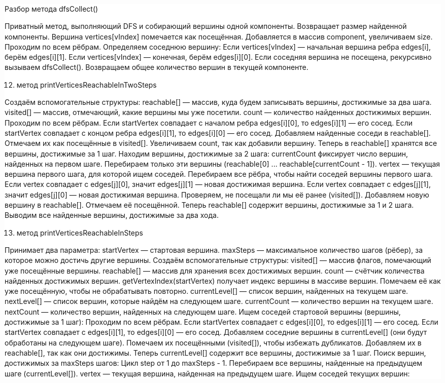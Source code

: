 Разбор метода dfsCollect()

Приватный метод, выполняющий DFS и собирающий вершины одной компоненты.
Возвращает размер найденной компоненты. 
Вершина vertices[vIndex] помечается как посещённая.
Добавляется в массив component, увеличиваем size. Проходим по всем рёбрам. Определяем соседнюю вершину:
Если vertices[vIndex] — начальная вершина ребра edges[i], берём edges[i][1].
Если vertices[vIndex] — конечная, берём edges[i][0].
Если соседняя вершина не посещена, рекурсивно вызываем dfsCollect().
Возвращаем общее количество вершин в текущей компоненте.

12. метод printVerticesReachableInTwoSteps

Создаём вспомогательные структуры:
reachable[] — массив, куда будем записывать вершины, достижимые за два шага.
visited[] — массив, отмечающий, какие вершины мы уже посетили.
count — количество найденных достижимых вершин.
Проходим по всем рёбрам.
Если startVertex совпадает с началом ребра edges[i][0], то edges[i][1] — его сосед.
Если startVertex совпадает с концом ребра edges[i][1], то edges[i][0] — его сосед.
Добавляем найденные соседи в reachable[].
Отмечаем их как посещённые в visited[].
Увеличиваем count, так как добавили вершину.
Теперь в reachable[] хранятся все вершины, достижимые за 1 шаг.
Находим вершины, достижимые за 2 шага:
currentCount фиксирует число вершин, найденных на первом шаге.
Перебираем только эти вершины (reachable[0] ... reachable[currentCount - 1]).
vertex — текущая вершина первого шага, для которой ищем соседей.
Перебираем все рёбра, чтобы найти соседей вершины первого шага.
Если vertex совпадает с edges[j][0], значит edges[j][1] — новая достижимая вершина.
Если vertex совпадает с edges[j][1], значит edges[j][0] — новая достижимая вершина.
Проверяем, не посещали ли мы её ранее (visited[]).
Добавляем новую вершину в reachable[].
Отмечаем её посещённой.
Теперь reachable[] содержит вершины, достижимые за 1 и 2 шага.
Выводим все найденные вершины, достижимые за два хода.

13. метод printVerticesReachableInSteps

Принимает два параметра:
startVertex — стартовая вершина.
maxSteps — максимальное количество шагов (рёбер), за которое можно достичь другие вершины.
Создаём вспомогательные структуры:
visited[] — массив флагов, помечающий уже посещённые вершины.
reachable[] — массив для хранения всех достижимых вершин.
count — счётчик количества найденных достижимых вершин.
getVertexIndex(startVertex) получает индекс вершины в массиве вершин.
Помечаем её как уже посещённую, чтобы не обрабатывать повторно.
currentLevel[] — список вершин, найденных на текущем шаге.
nextLevel[] — список вершин, которые найдём на следующем шаге.
currentCount — количество вершин на текущем шаге.
nextCount — количество вершин, найденных на следующем шаге.
Ищем соседей стартовой вершины (вершины, достижимые за 1 шаг):
Проходим по всем рёбрам.
Если startVertex совпадает с edges[i][0], то edges[i][1] — его сосед.
Если startVertex совпадает с edges[i][1], то edges[i][0] — его сосед.
Добавляем соседние вершины в currentLevel[] (они будут обработаны на следующем шаге).
Помечаем их посещёнными (visited[]), чтобы избежать дубликатов.
Добавляем их в reachable[], так как они достижимы.
Теперь currentLevel[] содержит все вершины, достижимые за 1 шаг.
Поиск вершин, достижимых за maxSteps шагов:
Цикл step от 1 до maxSteps - 1.
Перебираем все вершины, найденные на предыдущем шаге (currentLevel[]).
vertex — текущая вершина, найденная на предыдущем шаге.
Ищем соседей текущих вершин: